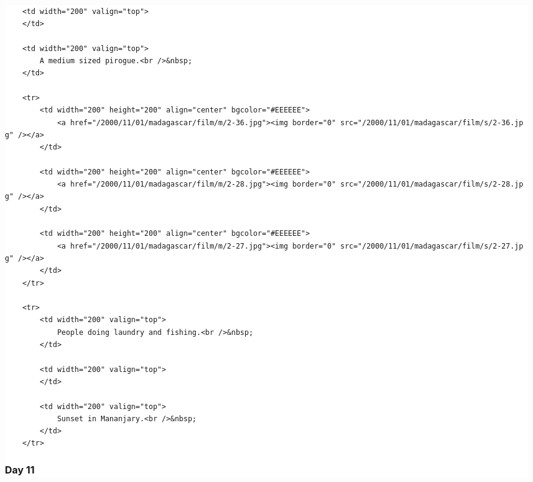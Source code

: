 		<td width="200" valign="top">
		</td>
		
		<td width="200" valign="top">
			A medium sized pirogue.<br />&nbsp;
		</td>
		
		<tr>
			<td width="200" height="200" align="center" bgcolor="#EEEEEE">
				<a href="/2000/11/01/madagascar/film/m/2-36.jpg"><img border="0" src="/2000/11/01/madagascar/film/s/2-36.jpg" /></a>
			</td>
			
			<td width="200" height="200" align="center" bgcolor="#EEEEEE">
				<a href="/2000/11/01/madagascar/film/m/2-28.jpg"><img border="0" src="/2000/11/01/madagascar/film/s/2-28.jpg" /></a>
			</td>
			
			<td width="200" height="200" align="center" bgcolor="#EEEEEE">
				<a href="/2000/11/01/madagascar/film/m/2-27.jpg"><img border="0" src="/2000/11/01/madagascar/film/s/2-27.jpg" /></a>
			</td>
		</tr>
		
		<tr>
			<td width="200" valign="top">
				People doing laundry and fishing.<br />&nbsp;
			</td>
			
			<td width="200" valign="top">
			</td>
			
			<td width="200" valign="top">
				Sunset in Mananjary.<br />&nbsp;
			</td>
		</tr>
</table> 

### Day 11

